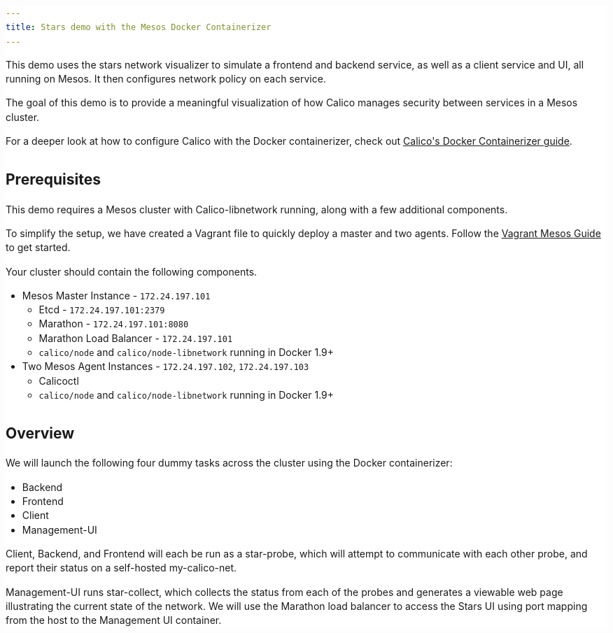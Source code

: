 ```yaml
---
title: Stars demo with the Mesos Docker Containerizer
---
```



This demo uses the stars network visualizer to simulate a frontend and backend service,
as well as a client service and UI, all running on Mesos. It then configures network
policy on each service.

The goal of this demo is to provide a meaningful visualization of how Calico
manages security between services in a Mesos cluster.

For a deeper look at how to configure Calico with the Docker containerizer,
check out [Calico's Docker Containerizer guide]({{site.url}}/getting-started/mesos/UsageGuideDockerContainerizer).

## Prerequisites
This demo requires a Mesos cluster with Calico-libnetwork running,
along with a few additional components.

To simplify the setup, we have created a Vagrant file to quickly
deploy a master and two agents. Follow the [Vagrant Mesos Guide]({{site.url}}/getting-started/mesos/Vagrant)
to get started.

Your cluster should contain the following components.

- Mesos Master Instance - `172.24.197.101`
    - Etcd - `172.24.197.101:2379`
    - Marathon - `172.24.197.101:8080`
    - Marathon Load Balancer - `172.24.197.101`
    - `calico/node` and `calico/node-libnetwork` running in Docker 1.9+
- Two Mesos Agent Instances - `172.24.197.102`, `172.24.197.103`
    - Calicoctl
    - `calico/node` and `calico/node-libnetwork` running in Docker 1.9+

## Overview
We will launch the following four dummy tasks across the cluster
using the Docker containerizer:
- Backend
- Frontend
- Client
- Management-UI

Client, Backend, and Frontend will each be run as a star-probe, which will attempt
to communicate with each other probe, and report their status on a self-hosted my-calico-net.

Management-UI runs star-collect, which collects the status from each of the
probes and generates a viewable web page illustrating the current state of
the network.  We will use the Marathon load balancer to access the Stars UI
using port mapping from the host to the Management UI container.
